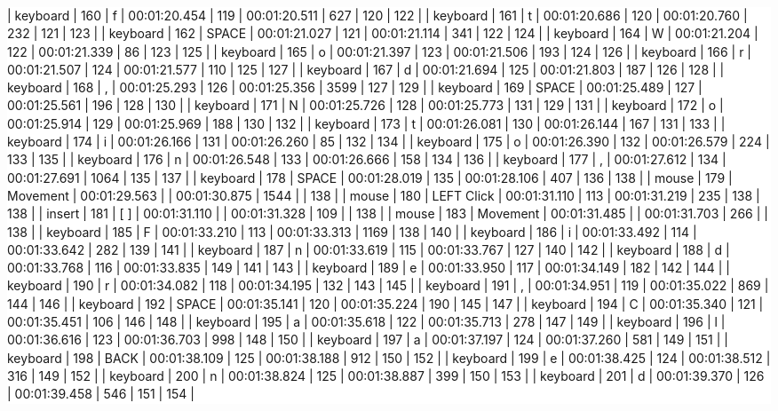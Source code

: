 | keyboard | 160 | f | 00:01:20.454 | 119 | 00:01:20.511 | 627 | 120 | 122 |
| keyboard | 161 | t | 00:01:20.686 | 120 | 00:01:20.760 | 232 | 121 | 123 |
| keyboard | 162 | SPACE | 00:01:21.027 | 121 | 00:01:21.114 | 341 | 122 | 124 |
| keyboard | 164 | W | 00:01:21.204 | 122 | 00:01:21.339 | 86 | 123 | 125 |
| keyboard | 165 | o | 00:01:21.397 | 123 | 00:01:21.506 | 193 | 124 | 126 |
| keyboard | 166 | r | 00:01:21.507 | 124 | 00:01:21.577 | 110 | 125 | 127 |
| keyboard | 167 | d | 00:01:21.694 | 125 | 00:01:21.803 | 187 | 126 | 128 |
| keyboard | 168 | , | 00:01:25.293 | 126 | 00:01:25.356 | 3599 | 127 | 129 |
| keyboard | 169 | SPACE | 00:01:25.489 | 127 | 00:01:25.561 | 196 | 128 | 130 |
| keyboard | 171 | N | 00:01:25.726 | 128 | 00:01:25.773 | 131 | 129 | 131 |
| keyboard | 172 | o | 00:01:25.914 | 129 | 00:01:25.969 | 188 | 130 | 132 |
| keyboard | 173 | t | 00:01:26.081 | 130 | 00:01:26.144 | 167 | 131 | 133 |
| keyboard | 174 | i | 00:01:26.166 | 131 | 00:01:26.260 | 85 | 132 | 134 |
| keyboard | 175 | o | 00:01:26.390 | 132 | 00:01:26.579 | 224 | 133 | 135 |
| keyboard | 176 | n | 00:01:26.548 | 133 | 00:01:26.666 | 158 | 134 | 136 |
| keyboard | 177 | , | 00:01:27.612 | 134 | 00:01:27.691 | 1064 | 135 | 137 |
| keyboard | 178 | SPACE | 00:01:28.019 | 135 | 00:01:28.106 | 407 | 136 | 138 |
| mouse | 179 | Movement | 00:01:29.563 |  | 00:01:30.875 | 1544 |  | 138 |
| mouse | 180 | LEFT Click | 00:01:31.110 | 113 | 00:01:31.219 | 235 | 138 | 138 |
| insert | 181 | [ ] | 00:01:31.110 |  | 00:01:31.328 | 109 |  | 138 |
| mouse | 183 | Movement | 00:01:31.485 |  | 00:01:31.703 | 266 |  | 138 |
| keyboard | 185 | F | 00:01:33.210 | 113 | 00:01:33.313 | 1169 | 138 | 140 |
| keyboard | 186 | i | 00:01:33.492 | 114 | 00:01:33.642 | 282 | 139 | 141 |
| keyboard | 187 | n | 00:01:33.619 | 115 | 00:01:33.767 | 127 | 140 | 142 |
| keyboard | 188 | d | 00:01:33.768 | 116 | 00:01:33.835 | 149 | 141 | 143 |
| keyboard | 189 | e | 00:01:33.950 | 117 | 00:01:34.149 | 182 | 142 | 144 |
| keyboard | 190 | r | 00:01:34.082 | 118 | 00:01:34.195 | 132 | 143 | 145 |
| keyboard | 191 | , | 00:01:34.951 | 119 | 00:01:35.022 | 869 | 144 | 146 |
| keyboard | 192 | SPACE | 00:01:35.141 | 120 | 00:01:35.224 | 190 | 145 | 147 |
| keyboard | 194 | C | 00:01:35.340 | 121 | 00:01:35.451 | 106 | 146 | 148 |
| keyboard | 195 | a | 00:01:35.618 | 122 | 00:01:35.713 | 278 | 147 | 149 |
| keyboard | 196 | l | 00:01:36.616 | 123 | 00:01:36.703 | 998 | 148 | 150 |
| keyboard | 197 | a | 00:01:37.197 | 124 | 00:01:37.260 | 581 | 149 | 151 |
| keyboard | 198 | BACK | 00:01:38.109 | 125 | 00:01:38.188 | 912 | 150 | 152 |
| keyboard | 199 | e | 00:01:38.425 | 124 | 00:01:38.512 | 316 | 149 | 152 |
| keyboard | 200 | n | 00:01:38.824 | 125 | 00:01:38.887 | 399 | 150 | 153 |
| keyboard | 201 | d | 00:01:39.370 | 126 | 00:01:39.458 | 546 | 151 | 154 |